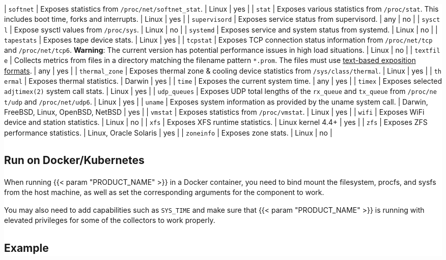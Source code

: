 | `softnet`          | Exposes statistics from `/proc/net/softnet_stat`.                                                                                                                               | Linux                                                              | yes                |
| `stat`             | Exposes various statistics from `/proc/stat`. This includes boot time, forks and interrupts.                                                                                    | Linux                                                              | yes                |
| `supervisord`      | Exposes service status from supervisord.                                                                                                                                        | any                                                                | no                 |
| `sysctl`           | Expose sysctl values from `/proc/sys`.                                                                                                                                          | Linux                                                              | no                 |
| `systemd`          | Exposes service and system status from systemd.                                                                                                                                 | Linux                                                              | no                 |
| `tapestats`        | Exposes tape device stats.                                                                                                                                                      | Linux                                                              | yes                |
| `tcpstat`          | Exposes TCP connection status information from `/proc/net/tcp` and `/proc/net/tcp6`. **Warning**: The current version has potential performance issues in high load situations. | Linux                                                              | no                 |
| `textfile`         | Collects metrics from files in a directory matching the filename pattern `*.prom`. The files must use [text-based exposition formats][formats].                                 | any                                                                | yes                |
| `thermal_zone`     | Exposes thermal zone & cooling device statistics from `/sys/class/thermal`.                                                                                                     | Linux                                                              | yes                |
| `thermal`          | Exposes thermal statistics.                                                                                                                                                     | Darwin                                                             | yes                |
| `time`             | Exposes the current system time.                                                                                                                                                | any                                                                | yes                |
| `timex`            | Exposes selected `adjtimex(2)` system call stats.                                                                                                                               | Linux                                                              | yes                |
| `udp_queues`       | Exposes UDP total lengths of the `rx_queue` and `tx_queue` from `/proc/net/udp` and `/proc/net/udp6`.                                                                           | Linux                                                              | yes                |
| `uname`            | Exposes system information as provided by the uname system call.                                                                                                                | Darwin, FreeBSD, Linux, OpenBSD, NetBSD                            | yes                |
| `vmstat`           | Exposes statistics from `/proc/vmstat`.                                                                                                                                         | Linux                                                              | yes                |
| `wifi`             | Exposes WiFi device and station statistics.                                                                                                                                     | Linux                                                              | no                 |
| `xfs`              | Exposes XFS runtime statistics.                                                                                                                                                 | Linux kernel 4.4+                                                  | yes                |
| `zfs`              | Exposes ZFS performance statistics.                                                                                                                                             | Linux, Oracle Solaris                                              | yes                |
| `zoneinfo`         | Exposes zone stats.                                                                                                                                                             | Linux                                                              | no                 |

## Run on Docker/Kubernetes

When running {{< param "PRODUCT_NAME" >}} in a Docker container, you need to bind mount the filesystem, procfs, and sysfs from the host machine, as well as set the corresponding arguments for the component to work.

You may also need to add capabilities such as `SYS_TIME` and make sure that {{< param "PRODUCT_NAME" >}} is running with elevated privileges for some of the collectors to work properly.

## Example


[bcache]: #bcache
[cpu]: #cpu
[disk]: #disk
[ethtool]: #ethtool
[filesystem]: #filesystem
[hwmon]: #hwmon
[ipvs]: #ipvs
[netclass]: #netclass
[netdev]: #netdev
[netstat]: #netstat
[ntp]: #ntp
[perf]: #perf
[powersupply]: #powersupply
[runit]: #runit
[supervisord]: #supervisord
[sysctl]: #sysctl
[systemd]: #systemd
[tapestats]: #tapestats
[textfile]: #textfile
[vmstat]: #vmstat
[formats]: https://prometheus.io/docs/instrumenting/exposition_formats/
[scrape]: ../prometheus.scrape/